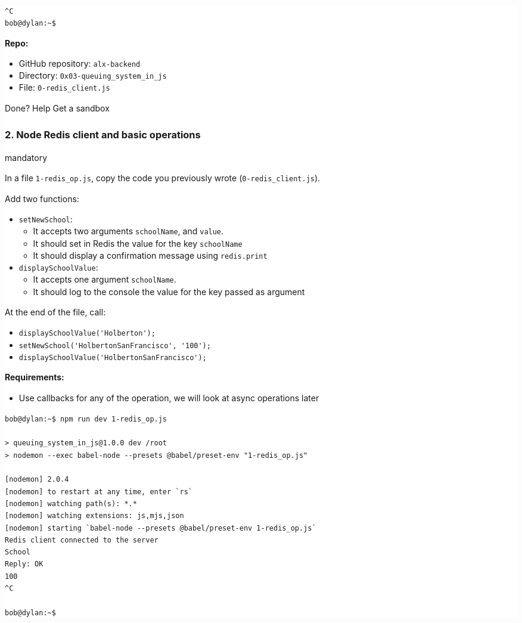 ```
^C
bob@dylan:~$

```

**Repo:**

-   GitHub repository: `alx-backend`
-   Directory: `0x03-queuing_system_in_js`
-   File: `0-redis_client.js`

 Done? Help Get a sandbox

### 2\. Node Redis client and basic operations

mandatory

In a file `1-redis_op.js`, copy the code you previously wrote (`0-redis_client.js`).

Add two functions:

-   `setNewSchool`:
    -   It accepts two arguments `schoolName`, and `value`.
    -   It should set in Redis the value for the key `schoolName`
    -   It should display a confirmation message using `redis.print`
-   `displaySchoolValue`:
    -   It accepts one argument `schoolName`.
    -   It should log to the console the value for the key passed as argument

At the end of the file, call:

-   `displaySchoolValue('Holberton');`
-   `setNewSchool('HolbertonSanFrancisco', '100');`
-   `displaySchoolValue('HolbertonSanFrancisco');`

**Requirements:**

-   Use callbacks for any of the operation, we will look at async operations later

```
bob@dylan:~$ npm run dev 1-redis_op.js

> queuing_system_in_js@1.0.0 dev /root
> nodemon --exec babel-node --presets @babel/preset-env "1-redis_op.js"

[nodemon] 2.0.4
[nodemon] to restart at any time, enter `rs`
[nodemon] watching path(s): *.*
[nodemon] watching extensions: js,mjs,json
[nodemon] starting `babel-node --presets @babel/preset-env 1-redis_op.js`
Redis client connected to the server
School
Reply: OK
100
^C

bob@dylan:~$

```
